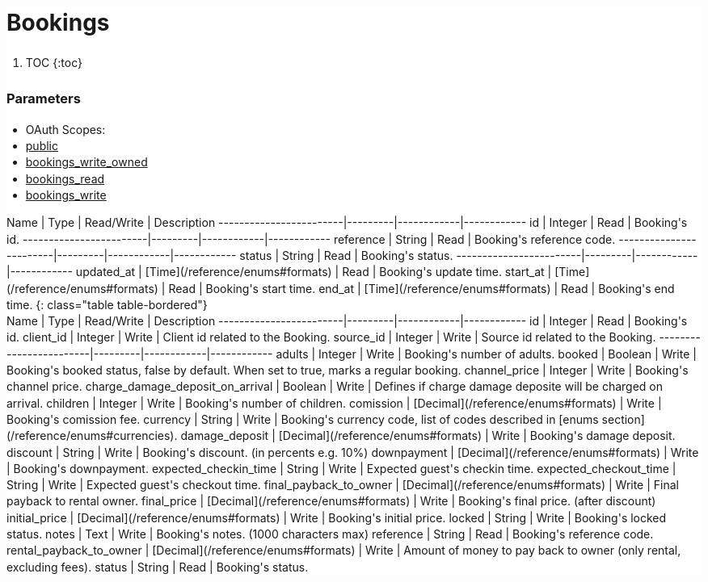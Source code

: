 # Bookings

1. TOC
{:toc}

### Parameters
<ul class="nav nav-pills" role="tablist">
  <li class="disabled"><a>OAuth Scopes:</a></li>
  <li class="active"><a href="#public" role="tab" data-toggle="pill">public</a></li>
  <li><a href="#bookings_write_owned" role="tab" data-toggle="pill">bookings_write_owned</a></li>
  <li><a href="#bookings_read" role="tab" data-toggle="pill">bookings_read</a></li>
  <li><a href="#bookings_write" role="tab" data-toggle="pill">bookings_write</a></li>
</ul>
<div class="tab-content" markdown="1">
  <div class="tab-pane active" id="public" markdown="1">
Name                    | Type    | Read/Write | Description
------------------------|---------|------------|------------
id                      | Integer | Read       | Booking's id.
------------------------|---------|------------|------------
reference               | String  | Read       | Booking's reference code.
------------------------|---------|------------|------------
status                  | String  | Read       | Booking's status.
------------------------|---------|------------|------------
updated_at              | [Time](/reference/enums#formats) | Read       | Booking's update time.
start_at                | [Time](/reference/enums#formats) | Read       | Booking's start time.
end_at                  | [Time](/reference/enums#formats) | Read       | Booking's end time.
{: class="table table-bordered"}
  </div>
  <div class="tab-pane" id="bookings_write_owned" markdown="1">
Name                    | Type    | Read/Write | Description
------------------------|---------|------------|------------
id                      | Integer | Read       | Booking's id.
client_id               | Integer | Write      | Client id related to the Booking.
source_id               | Integer | Write      | Source id related to the Booking.
------------------------|---------|------------|------------
adults                  | Integer | Write      | Booking's number of adults.
booked                  | Boolean | Write      | Booking's booked status, false by default. When set to true, marks a regular booking.
channel_price           | Integer | Write      | Booking's channel price.
charge_damage_deposit_on_arrival  | Boolean    | Write | Defines if charge damage deposite will be charged on arrival.
children                | Integer | Write      | Booking's number of children.
comission               | [Decimal](/reference/enums#formats) | Write | Booking's comission fee.
currency                | String  | Write      | Booking's currency code, list of codes described in [enums section](/reference/enums#currencies).
damage_deposit          | [Decimal](/reference/enums#formats) | Write | Booking's damage deposit.
discount                | String  | Write      | Booking's discount. (in percents e.g. 10%)
downpayment             | [Decimal](/reference/enums#formats) | Write | Booking's downpayment.
expected_checkin_time   | String  | Write      | Expected guest's checkin time.
expected_checkout_time  | String  | Write      | Expected guest's checkout time.
final_payback_to_owner  | [Decimal](/reference/enums#formats) | Write | Final payback to rental owner.
final_price             | [Decimal](/reference/enums#formats) | Write | Booking's final price. (after discount)
initial_price           | [Decimal](/reference/enums#formats) | Write | Booking's initial price.
locked                  | String  | Write      | Booking's locked status.
notes                   | Text    | Write      | Booking's notes. (1000 characters max)
reference               | String  | Read       | Booking's reference code.
rental_payback_to_owner | [Decimal](/reference/enums#formats) | Write | Amount of money to pay back to owner (only rental, excluding fees).
status                  | String  | Read       | Booking's status.